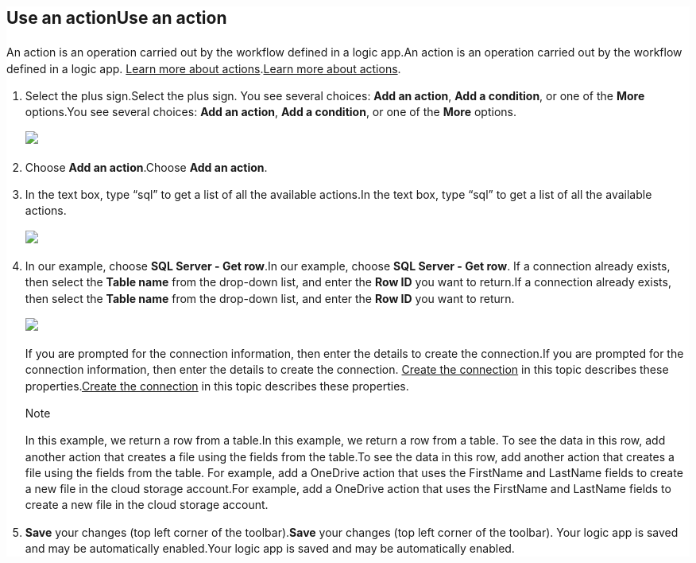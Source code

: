 ## <a name="use-an-action"></a><span data-ttu-id="e733a-123">Use an action</span><span class="sxs-lookup"><span data-stu-id="e733a-123">Use an action</span></span>
<span data-ttu-id="e733a-124">An action is an operation carried out by the workflow defined in a logic app.</span><span class="sxs-lookup"><span data-stu-id="e733a-124">An action is an operation carried out by the workflow defined in a logic app.</span></span> <span data-ttu-id="e733a-125">[Learn more about actions](../logic-apps/logic-apps-what-are-logic-apps.md#logic-app-concepts).</span><span class="sxs-lookup"><span data-stu-id="e733a-125">[Learn more about actions](../logic-apps/logic-apps-what-are-logic-apps.md#logic-app-concepts).</span></span>

1. <span data-ttu-id="e733a-126">Select the plus sign.</span><span class="sxs-lookup"><span data-stu-id="e733a-126">Select the plus sign.</span></span> <span data-ttu-id="e733a-127">You see several choices: **Add an action**, **Add a condition**, or one of the **More** options.</span><span class="sxs-lookup"><span data-stu-id="e733a-127">You see several choices: **Add an action**, **Add a condition**, or one of the **More** options.</span></span>
   
    ![](https://docstestmedia1.blob.core.windows.net/azure-media/articles/connectors/media/connectors-create-api-sqlazure/add-action.png)
2. <span data-ttu-id="e733a-128">Choose **Add an action**.</span><span class="sxs-lookup"><span data-stu-id="e733a-128">Choose **Add an action**.</span></span>
3. <span data-ttu-id="e733a-129">In the text box, type “sql” to get a list of all the available actions.</span><span class="sxs-lookup"><span data-stu-id="e733a-129">In the text box, type “sql” to get a list of all the available actions.</span></span>
   
    ![](https://docstestmedia1.blob.core.windows.net/azure-media/articles/connectors/media/connectors-create-api-sqlazure/sql-1.png) 
4. <span data-ttu-id="e733a-130">In our example, choose **SQL Server - Get row**.</span><span class="sxs-lookup"><span data-stu-id="e733a-130">In our example, choose **SQL Server - Get row**.</span></span> <span data-ttu-id="e733a-131">If a connection already exists, then select the **Table name** from the drop-down list, and enter the **Row ID** you want to return.</span><span class="sxs-lookup"><span data-stu-id="e733a-131">If a connection already exists, then select the **Table name** from the drop-down list, and enter the **Row ID** you want to return.</span></span>
   
    ![](https://docstestmedia1.blob.core.windows.net/azure-media/articles/connectors/media/connectors-create-api-sqlazure/sample-table.png)
   
    <span data-ttu-id="e733a-132">If you are prompted for the connection information, then enter the details to create the connection.</span><span class="sxs-lookup"><span data-stu-id="e733a-132">If you are prompted for the connection information, then enter the details to create the connection.</span></span> <span data-ttu-id="e733a-133">[Create the connection](connectors-create-api-sqlazure.md#create-the-connection) in this topic describes these properties.</span><span class="sxs-lookup"><span data-stu-id="e733a-133">[Create the connection](connectors-create-api-sqlazure.md#create-the-connection) in this topic describes these properties.</span></span> 
   
   > [!NOTE]
   > <span data-ttu-id="e733a-134">In this example, we return a row from a table.</span><span class="sxs-lookup"><span data-stu-id="e733a-134">In this example, we return a row from a table.</span></span> <span data-ttu-id="e733a-135">To see the data in this row, add another action that creates a file using the fields from the table.</span><span class="sxs-lookup"><span data-stu-id="e733a-135">To see the data in this row, add another action that creates a file using the fields from the table.</span></span> <span data-ttu-id="e733a-136">For example, add a OneDrive action that uses the FirstName and LastName fields to create a new file in the cloud storage account.</span><span class="sxs-lookup"><span data-stu-id="e733a-136">For example, add a OneDrive action that uses the FirstName and LastName fields to create a new file in the cloud storage account.</span></span> 
   > 
   > 
5. <span data-ttu-id="e733a-137">**Save** your changes (top left corner of the toolbar).</span><span class="sxs-lookup"><span data-stu-id="e733a-137">**Save** your changes (top left corner of the toolbar).</span></span> <span data-ttu-id="e733a-138">Your logic app is saved and may be automatically enabled.</span><span class="sxs-lookup"><span data-stu-id="e733a-138">Your logic app is saved and may be automatically enabled.</span></span>
